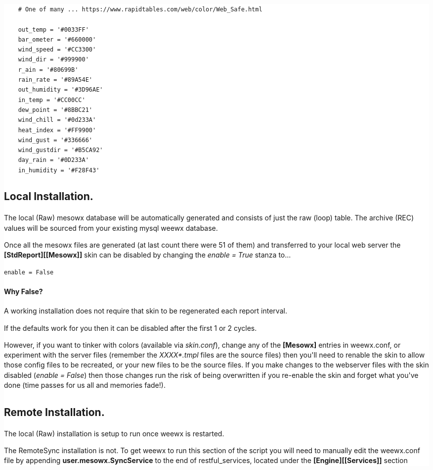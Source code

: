         # One of many ... https://www.rapidtables.com/web/color/Web_Safe.html

        out_temp = '#0033FF'
        bar_ometer = '#660000'
        wind_speed = '#CC3300'
        wind_dir = '#999900'
        r_ain = '#80699B'
        rain_rate = '#89A54E'
        out_humidity = '#3D96AE'
        in_temp = '#CC00CC'
        dew_point = '#8BBC21'
        wind_chill = '#0d233A'
        heat_index = '#FF9900'
        wind_gust = '#336666'
        wind_gustdir = '#B5CA92'
        day_rain = '#0D233A'
        in_humidity = '#F28F43'


## Local Installation.

The local (Raw) mesowx database will be automatically generated and consists of just the raw (loop) table. The archive (REC) values will be sourced from your existing mysql weewx database.

Once all the mesowx files are generated (at last count there were 51 of them) and transferred to your local web server the **[StdReport][[Mesowx]]** skin can be disabled by changing the _enable = True_ stanza to...

    enable = False

#### Why False?

A working installation does not require that skin to be regenerated each report interval.

If the defaults work for you then it can be disabled after the first 1 or 2 cycles.

However, if you want to tinker with colors (available via _skin.conf_), change any of the **[Mesowx]** entries in weewx.conf, or experiment with the server files (remember the _XXXX*.tmpl_ files are the source files) then you'll need to renable the skin to allow those config files to be recreated, or your new files to be the source files.
If you make changes to the webserver files with the skin disabled (_enable = False_) then those changes run the risk of being overwritten if you re-enable the skin and forget what you've done (time passes for us all and memories fade!).

## Remote Installation.

The local (Raw) installation is setup to run once weewx is restarted.

The RemoteSync installation is not. To get weewx to run this section of the script you will need to manually edit the weewx.conf file by appending **user.mesowx.SyncService** to the end of restful_services, located under the **[Engine][[Services]]** section
